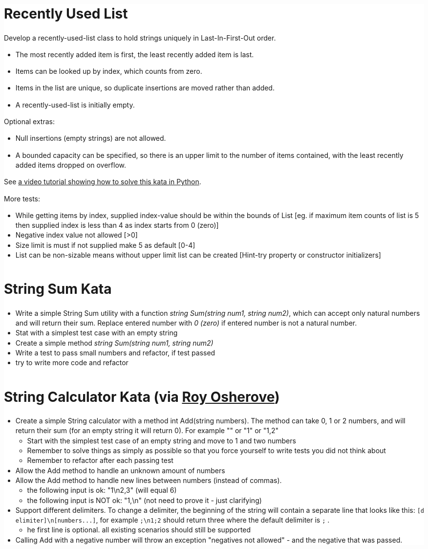 # Recently Used List

Develop a recently-used-list class to hold strings
uniquely in Last-In-First-Out order.

- The most recently added item is first, the least
  recently added item is last.

- Items can be looked up by index, which counts from zero.

- Items in the list are unique, so duplicate insertions
  are moved rather than added.

- A recently-used-list is initially empty.

Optional extras:

- Null insertions (empty strings) are not allowed.

- A bounded capacity can be specified, so there is an upper
  limit to the number of items contained, with the least
  recently added items dropped on overflow.
       
See [a video tutorial showing how to solve this kata in Python](http://medrela.com/rul-kata).
     
More tests:
    
- While getting items by index, supplied index-value should be within the bounds of List [eg.
  if maximum item counts of list is 5 then supplied index is less than 4 as index starts from 0 (zero)]
- Negative index value not allowed [>0]
- Size limit is must if not supplied make 5 as default [0-4]
- List can be non-sizable means without upper limit list can be created [Hint-try property or constructor initializers]

# String Sum Kata 

* Write a simple String Sum utility with a function <em>string Sum(string num1, string num2)</em>, which can accept only natural numbers and will return their sum. Replace entered number with <em>0 (zero)</em> if entered number is not a natural number.
* Stat with a simplest test case with an empty string
* Create a simple method <em>string Sum(string num1, string num2)</em>
* Write a test to pass small numbers and refactor, if test passed
* try to write more code and refactor


# String Calculator Kata (via [Roy Osherove](http://osherove.com/tdd-kata-1/))

* Create a simple String calculator with a method int Add(string numbers). The method can take 0, 1 or 2 numbers, and will return their sum (for an empty string it will return 0). For example "" or "1" or "1,2"
    * Start with the simplest test case of an empty string and move to 1 and two numbers
    * Remember to solve things as simply as possible so that you force yourself to write tests you did
          not think about
    * Remember to refactor after each passing test
* Allow the Add method to handle an unknown amount of numbers
* Allow the Add method to handle new lines between numbers (instead of commas).
    * the following input is ok:  "1\n2,3"  (will equal 6)
    * the following input is NOT ok:  "1,\n" (not need to prove it - just clarifying)
* Support different delimiters. To change a delimiter, the beginning of the string will contain a separate line that looks like this: `[delimiter]\n[numbers...]`, for example `;\n1;2` should return three where the default delimiter is `;` .
    * he first line is optional. all existing scenarios should still be supported
* Calling Add with a negative number will throw an exception "negatives not allowed" - and the negative that was passed.